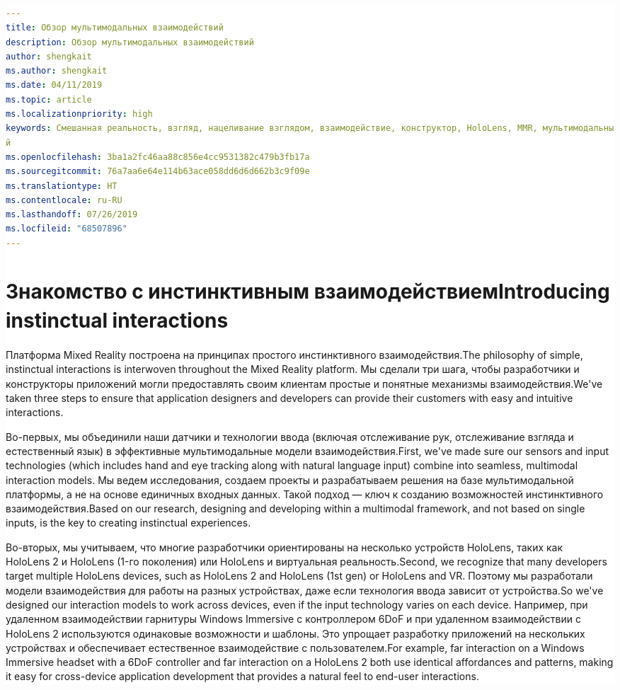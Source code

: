 ```yaml
---
title: Обзор мультимодальных взаимодействий
description: Обзор мультимодальных взаимодействий
author: shengkait
ms.author: shengkait
ms.date: 04/11/2019
ms.topic: article
ms.localizationpriority: high
keywords: Смешанная реальность, взгляд, нацеливание взглядом, взаимодействие, конструктор, HoloLens, MMR, мультимодальный
ms.openlocfilehash: 3ba1a2fc46aa88c856e4cc9531382c479b3fb17a
ms.sourcegitcommit: 76a7aa6e64e114b63ace058dd6d6d662b3c9f09e
ms.translationtype: HT
ms.contentlocale: ru-RU
ms.lasthandoff: 07/26/2019
ms.locfileid: "68507896"
---
```

# <a name="introducing-instinctual-interactions"></a><span data-ttu-id="b0b1c-104">Знакомство с инстинктивным взаимодействием</span><span class="sxs-lookup"><span data-stu-id="b0b1c-104">Introducing instinctual interactions</span></span>

<span data-ttu-id="b0b1c-105">Платформа Mixed Reality построена на принципах простого инстинктивного взаимодействия.</span><span class="sxs-lookup"><span data-stu-id="b0b1c-105">The philosophy of simple, instinctual interactions is interwoven throughout the Mixed Reality platform.</span></span>  <span data-ttu-id="b0b1c-106">Мы сделали три шага, чтобы разработчики и конструкторы приложений могли предоставлять своим клиентам простые и понятные механизмы взаимодействия.</span><span class="sxs-lookup"><span data-stu-id="b0b1c-106">We've taken three steps to ensure that application designers and developers can provide their customers with easy and intuitive interactions.</span></span> 

<span data-ttu-id="b0b1c-107">Во-первых, мы объединили наши датчики и технологии ввода (включая отслеживание рук, отслеживание взгляда и естественный язык) в эффективные мультимодальные модели взаимодействия.</span><span class="sxs-lookup"><span data-stu-id="b0b1c-107">First, we've made sure our sensors and input technologies (which includes hand and eye tracking along with natural language input) combine into seamless, multimodal interaction models.</span></span>  <span data-ttu-id="b0b1c-108">Мы ведем исследования, создаем проекты и разрабатываем решения на базе мультимодальной платформы, а не на основе единичных входных данных. Такой подход — ключ к созданию возможностей инстинктивного взаимодействия.</span><span class="sxs-lookup"><span data-stu-id="b0b1c-108">Based on our research, designing and developing within a multimodal framework, and not based on single inputs, is the key to creating instinctual experiences.</span></span>

<span data-ttu-id="b0b1c-109">Во-вторых, мы учитываем, что многие разработчики ориентированы на несколько устройств HoloLens, таких как HoloLens 2 и HoloLens (1-го поколения) или HoloLens и виртуальная реальность.</span><span class="sxs-lookup"><span data-stu-id="b0b1c-109">Second, we recognize that many developers target multiple HoloLens devices, such as HoloLens 2 and HoloLens (1st gen) or HoloLens and VR.</span></span>  <span data-ttu-id="b0b1c-110">Поэтому мы разработали модели взаимодействия для работы на разных устройствах, даже если технология ввода зависит от устройства.</span><span class="sxs-lookup"><span data-stu-id="b0b1c-110">So we've designed our interaction models to work across devices, even if the input technology varies on each device.</span></span>  <span data-ttu-id="b0b1c-111">Например, при удаленном взаимодействии гарнитуры Windows Immersive с контроллером 6DoF и при удаленном взаимодействии с HoloLens 2 используются одинаковые возможности и шаблоны. Это упрощает разработку приложений на нескольких устройствах и обеспечивает естественное взаимодействие с пользователем.</span><span class="sxs-lookup"><span data-stu-id="b0b1c-111">For example, far interaction on a Windows Immersive headset with a 6DoF controller and far interaction on a HoloLens 2 both use  identical affordances and patterns, making it easy for cross-device application development that provides a natural feel to end-user interactions.</span></span> 
